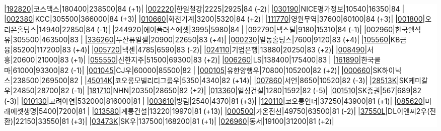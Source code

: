 |[192820](https://finance.daum.net/quotes/A192820)|코스맥스|180400|238500|84 (+1)|
|[002220](https://finance.daum.net/quotes/A002220)|한일철강|2225|2925|84 (-2)|
|[030190](https://finance.daum.net/quotes/A030190)|NICE평가정보|10540|16350|84 |
|[002380](https://finance.daum.net/quotes/A002380)|KCC|305500|366000|84 (+3)|
|[010660](https://finance.daum.net/quotes/A010660)|화천기계|3200|5320|84 (+2)|
|[111770](https://finance.daum.net/quotes/A111770)|영원무역|37600|60100|84 (+3)|
|[001800](https://finance.daum.net/quotes/A001800)|오리온홀딩스|14940|22850|84 (-1)|
|[244920](https://finance.daum.net/quotes/A244920)|에이플러스에셋|3995|5980|84 |
|[092790](https://finance.daum.net/quotes/A092790)|넥스틸|9180|15310|84 (-1)|
|[002960](https://finance.daum.net/quotes/A002960)|한국쉘석유|305500|463500|83 |
|[336260](https://finance.daum.net/quotes/A336260)|두산퓨얼셀|20900|22650|83 (+4)|
|[000230](https://finance.daum.net/quotes/A000230)|일동홀딩스|7600|9120|83 (+4)|
|[105560](https://finance.daum.net/quotes/A105560)|KB금융|85200|117200|83 (+4)|
|[005720](https://finance.daum.net/quotes/A005720)|넥센|4785|6590|83 (-2)|
|[024110](https://finance.daum.net/quotes/A024110)|기업은행|13880|20250|83 (+2)|
|[008490](https://finance.daum.net/quotes/A008490)|서흥|20600|21000|83 (+1)|
|[055550](https://finance.daum.net/quotes/A055550)|신한지주|51500|69300|83 (+2)|
|[006260](https://finance.daum.net/quotes/A006260)|LS|138400|175400|83 |
|[161890](https://finance.daum.net/quotes/A161890)|한국콜마|61000|93300|82 (-1)|
|[001045](https://finance.daum.net/quotes/A001045)|CJ우|60000|85500|82 |
|[000105](https://finance.daum.net/quotes/A000105)|유한양행우|70800|105200|82 (+2)|
|[000660](https://finance.daum.net/quotes/A000660)|SK하이닉스|238500|269500|82 |
|[45014K](https://finance.daum.net/quotes/A45014K)|코오롱모빌리티그룹우|5350|4340|82 (+14)|
|[007860](https://finance.daum.net/quotes/A007860)|서연|8650|10520|82 (-3)|
|[28513K](https://finance.daum.net/quotes/A28513K)|SK케미칼우|24850|28700|82 (-1)|
|[181710](https://finance.daum.net/quotes/A181710)|NHN|20350|28650|82 (+2)|
|[013360](https://finance.daum.net/quotes/A013360)|일성건설|1280|1592|82 (-5)|
|[001510](https://finance.daum.net/quotes/A001510)|SK증권|567|689|82 (-3)|
|[010130](https://finance.daum.net/quotes/A010130)|고려아연|532000|816000|81 |
|[003610](https://finance.daum.net/quotes/A003610)|방림|2540|4370|81 (+3)|
|[120110](https://finance.daum.net/quotes/A120110)|코오롱인더|37250|43900|81 (+1)|
|[085620](https://finance.daum.net/quotes/A085620)|미래에셋생명|5400|7200|81 |
|[013580](https://finance.daum.net/quotes/A013580)|계룡건설|13220|19970|81 (+13)|
|[000500](https://finance.daum.net/quotes/A000500)|가온전선|49750|63500|81 (-2)|
|[37550L](https://finance.daum.net/quotes/A37550L)|DL이앤씨2우(전환)|22150|33550|81 (+3)|
|[03473K](https://finance.daum.net/quotes/A03473K)|SK우|137500|168200|81 (+1)|
|[026960](https://finance.daum.net/quotes/A026960)|동서|19100|31200|81 (+2)|